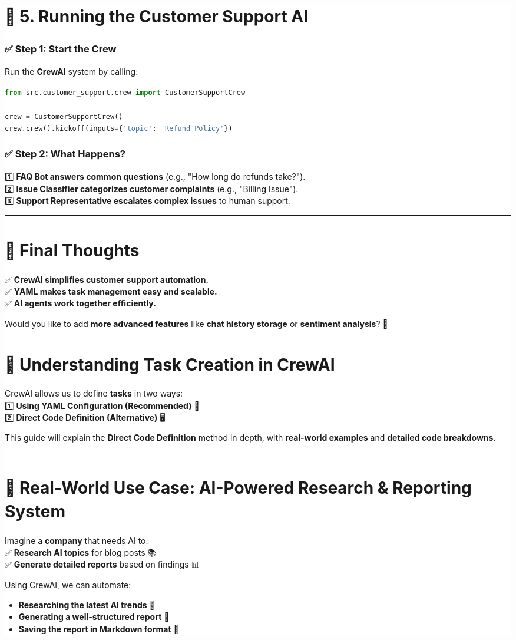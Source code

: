 
# 🚀 **5. Running the Customer Support AI**
### ✅ **Step 1: Start the Crew**
Run the **CrewAI** system by calling:

```python
from src.customer_support.crew import CustomerSupportCrew

crew = CustomerSupportCrew()
crew.crew().kickoff(inputs={'topic': 'Refund Policy'})
```

### ✅ **Step 2: What Happens?**
1️⃣ **FAQ Bot answers common questions** (e.g., "How long do refunds take?").  
2️⃣ **Issue Classifier categorizes customer complaints** (e.g., "Billing Issue").  
3️⃣ **Support Representative escalates complex issues** to human support.  

---

# 🎯 **Final Thoughts**  
✅ **CrewAI simplifies customer support automation.**  
✅ **YAML makes task management easy and scalable.**  
✅ **AI agents work together efficiently.**  

Would you like to add **more advanced features** like **chat history storage** or **sentiment analysis**? 🚀

# 🚀 **Understanding Task Creation in CrewAI**  

CrewAI allows us to define **tasks** in two ways:  
1️⃣ **Using YAML Configuration (Recommended)** 📝  
2️⃣ **Direct Code Definition (Alternative)** 🖥  

This guide will explain the **Direct Code Definition** method in depth, with **real-world examples** and **detailed code breakdowns**.  

---

# 🎯 **Real-World Use Case: AI-Powered Research & Reporting System**  

Imagine a **company** that needs AI to:  
✅ **Research AI topics** for blog posts 📚  
✅ **Generate detailed reports** based on findings 📊  

Using CrewAI, we can automate:  
- **Researching the latest AI trends** 📡  
- **Generating a well-structured report** 📝  
- **Saving the report in Markdown format** 📄  
